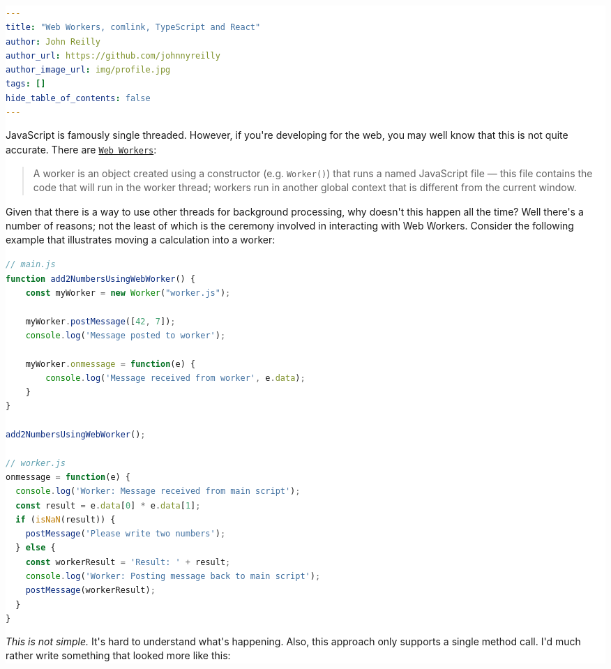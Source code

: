 ```yaml
---
title: "Web Workers, comlink, TypeScript and React"
author: John Reilly
author_url: https://github.com/johnnyreilly
author_image_url: img/profile.jpg
tags: []
hide_table_of_contents: false
---
```

JavaScript is famously single threaded. However, if you're developing for the web, you may well know that this is not quite accurate. There are [`Web Workers`](<https://developer.mozilla.org/en-US/docs/Web/API/Web_Workers_API/Using_web_workers>):

> A worker is an object created using a constructor (e.g. `Worker()`) that runs a named JavaScript file — this file contains the code that will run in the worker thread; workers run in another global context that is different from the current window.

Given that there is a way to use other threads for background processing, why doesn't this happen all the time? Well there's a number of reasons; not the least of which is the ceremony involved in interacting with Web Workers. Consider the following example that illustrates moving a calculation into a worker:

```js
// main.js
function add2NumbersUsingWebWorker() {
    const myWorker = new Worker("worker.js");

    myWorker.postMessage([42, 7]);
    console.log('Message posted to worker');

    myWorker.onmessage = function(e) {
        console.log('Message received from worker', e.data);
    }
}

add2NumbersUsingWebWorker();

// worker.js
onmessage = function(e) {
  console.log('Worker: Message received from main script');
  const result = e.data[0] * e.data[1];
  if (isNaN(result)) {
    postMessage('Please write two numbers');
  } else {
    const workerResult = 'Result: ' + result;
    console.log('Worker: Posting message back to main script');
    postMessage(workerResult);
  }
}
```

*This is not simple.* It's hard to understand what's happening. Also, this approach only supports a single method call. I'd much rather write something that looked more like this:
